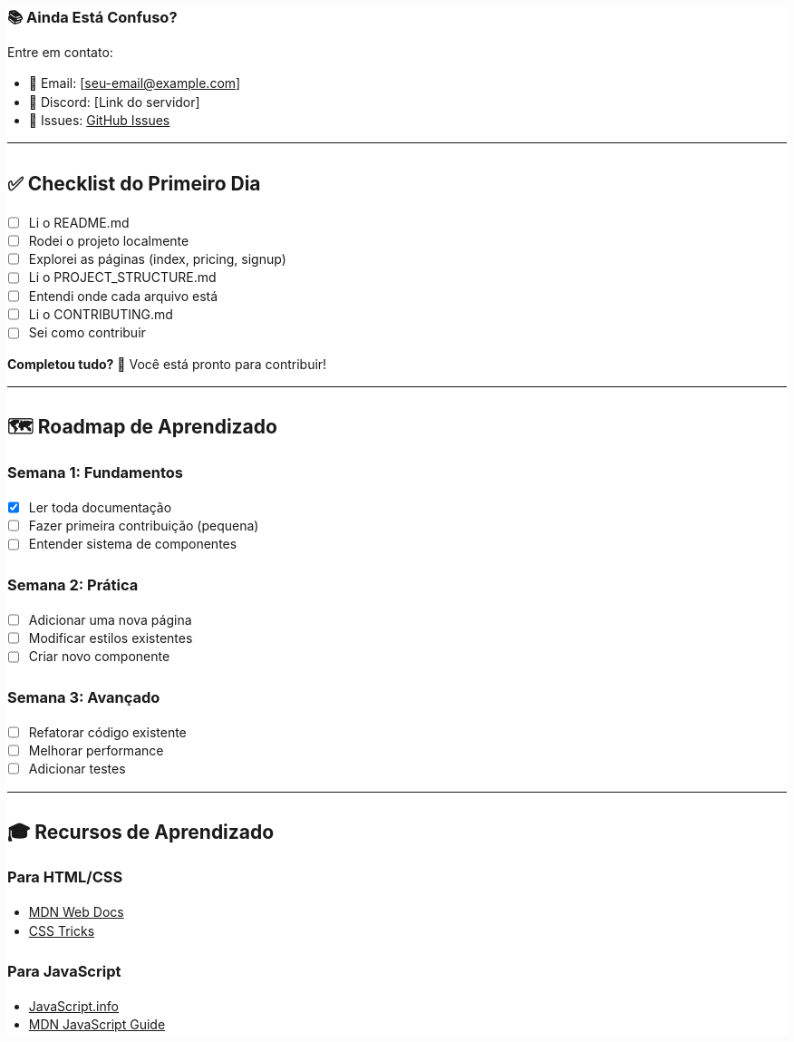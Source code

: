 ### 📚 Ainda Está Confuso?
Entre em contato:
- 📧 Email: [seu-email@example.com]
- 💬 Discord: [Link do servidor]
- 🐛 Issues: [GitHub Issues](https://github.com/accorsirodrigo/fastbot/issues)

---

## ✅ Checklist do Primeiro Dia

- [ ] Li o README.md
- [ ] Rodei o projeto localmente
- [ ] Explorei as páginas (index, pricing, signup)
- [ ] Li o PROJECT_STRUCTURE.md
- [ ] Entendi onde cada arquivo está
- [ ] Li o CONTRIBUTING.md
- [ ] Sei como contribuir

**Completou tudo?** 🎉 Você está pronto para contribuir!

---

## 🗺️ Roadmap de Aprendizado

### Semana 1: Fundamentos
- [x] Ler toda documentação
- [ ] Fazer primeira contribuição (pequena)
- [ ] Entender sistema de componentes

### Semana 2: Prática
- [ ] Adicionar uma nova página
- [ ] Modificar estilos existentes
- [ ] Criar novo componente

### Semana 3: Avançado
- [ ] Refatorar código existente
- [ ] Melhorar performance
- [ ] Adicionar testes

---

## 🎓 Recursos de Aprendizado

### Para HTML/CSS
- [MDN Web Docs](https://developer.mozilla.org/)
- [CSS Tricks](https://css-tricks.com/)

### Para JavaScript
- [JavaScript.info](https://javascript.info/)
- [MDN JavaScript Guide](https://developer.mozilla.org/en-US/docs/Web/JavaScript/Guide)

